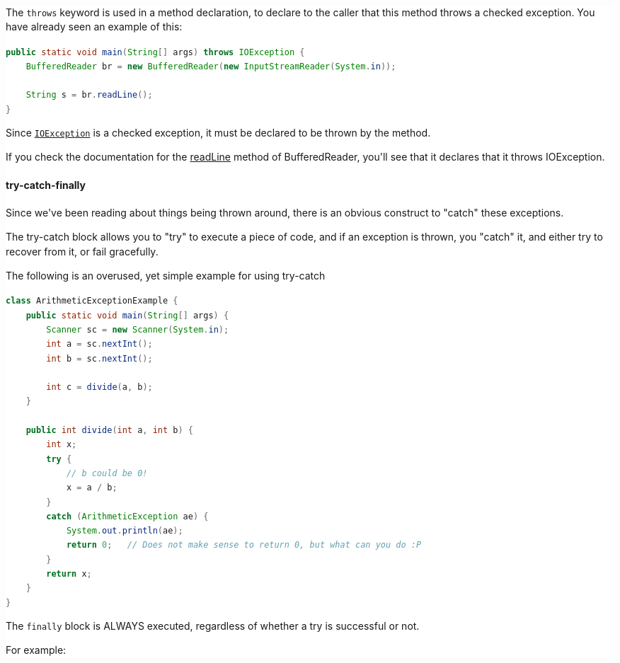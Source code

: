 The `throws` keyword is used in a method declaration, to declare to the caller that this method throws a checked exception. You have already seen an example of this:

```java
public static void main(String[] args) throws IOException {
    BufferedReader br = new BufferedReader(new InputStreamReader(System.in));

    String s = br.readLine();
}
```

Since [`IOException`](https://docs.oracle.com/javase/7/docs/api/java/io/IOException.html) is a checked exception, it must be declared to be thrown by the method.

If you check the documentation for the [readLine](https://docs.oracle.com/javase/7/docs/api/java/io/BufferedReader.html#readLine()) method of BufferedReader, you'll see that it declares that it throws IOException.

#### <a name="tcf"></a>try-catch-finally

Since we've been reading about things being thrown around, there is an obvious construct to "catch" these exceptions.

The try-catch block allows you to "try" to execute a piece of code, and if an exception is thrown, you "catch" it, and either try to recover from it, or fail gracefully.

The following is an overused, yet simple example for using try-catch

```java
class ArithmeticExceptionExample {
    public static void main(String[] args) {
        Scanner sc = new Scanner(System.in);
        int a = sc.nextInt();
        int b = sc.nextInt();

        int c = divide(a, b);
    }

    public int divide(int a, int b) {
        int x;
        try {
            // b could be 0!
            x = a / b;
        }
        catch (ArithmeticException ae) {
            System.out.println(ae);
            return 0;   // Does not make sense to return 0, but what can you do :P
        }
        return x;
    }
}
```

The `finally` block is ALWAYS executed, regardless of whether a try is successful or not.

For example:
